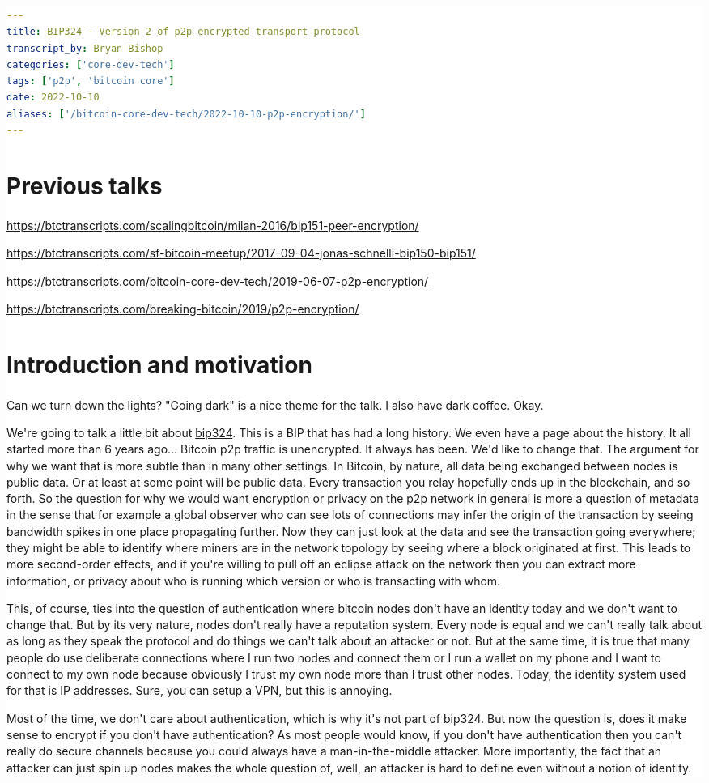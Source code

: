 ```yaml
---
title: BIP324 - Version 2 of p2p encrypted transport protocol
transcript_by: Bryan Bishop
categories: ['core-dev-tech']
tags: ['p2p', 'bitcoin core']
date: 2022-10-10
aliases: ['/bitcoin-core-dev-tech/2022-10-10-p2p-encryption/']
---
```


# Previous talks

<https://btctranscripts.com/scalingbitcoin/milan-2016/bip151-peer-encryption/>

<https://btctranscripts.com/sf-bitcoin-meetup/2017-09-04-jonas-schnelli-bip150-bip151/>

<https://btctranscripts.com/bitcoin-core-dev-tech/2019-06-07-p2p-encryption/>

<https://btctranscripts.com/breaking-bitcoin/2019/p2p-encryption/>

# Introduction and motivation

Can we turn down the lights? "Going dark" is a nice theme for the talk. I also have dark coffee. Okay.

We're going to talk a little bit about [bip324](https://bip324.com/). This is a BIP that has had a long history. We even have a page about the history. It all started more than 6 years ago... Bitcoin p2p traffic is unencrypted. It always has been. We'd like to change that. The argument for why we want that is more subtle than in many other settings. In Bitcoin, by nature, all data being exchanged between nodes is public data. Or at least at some point will be public data. Every transaction you relay hopefully ends up in the blockchain, and so forth. So the question for why we would want encryption or privacy on the p2p network in general is more a question of metadata in the sense that for example a global observer who can see lots of connections may infer the origin of the transaction by seeing bandwidth spikes in one place propagating further. Now they can just look at the data and see the transaction going everywhere; they might be able to identify where miners are in the network topology by seeing where a block originated at first. This leads to more second-order effects, and if you're willing to pull off an eclipse attack on the network then you can extract more information, or privacy about who is running which version or who is transacting with whom.

This, of course, ties into the question of authentication where bitcoin nodes don't have an identity today and we don't want to change that. But by its very nature, nodes don't really have a reputation system. Every node is equal and we can't really talk about as long as they speak the protocol and do things we can't talk about an attacker or not. But at the same time, it is true that many people do use deliberate connections where I run two nodes and connect them or I run a wallet on my phone and I want to connect to my own node because obviously I trust my own node more than I trust other nodes. Today, the identity system used for that is IP addresses. Sure, you can setup a VPN, but this is annoying.

Most of the time, we don't care about authentication, which is why it's not part of bip324. But now the question is, does it make sense to encrypt if you don't have authentication? As most people would know, if you don't have authentication then you can't really do secure channels because you could always have a man-in-the-middle attacker. More importantly, the fact that an attacker can just spin up nodes makes the whole question of, well, an attacker is hard to define even without a notion of identity.


[countersign-section-on-another-transcript]: https://btctranscripts.com/bitcoin-core-dev-tech/2019-06-07-p2p-encryption/#countersign-a-secret-authentication-protocol
[Elligator-swift-paper]: https://eprint.iacr.org/2022/759.pdf